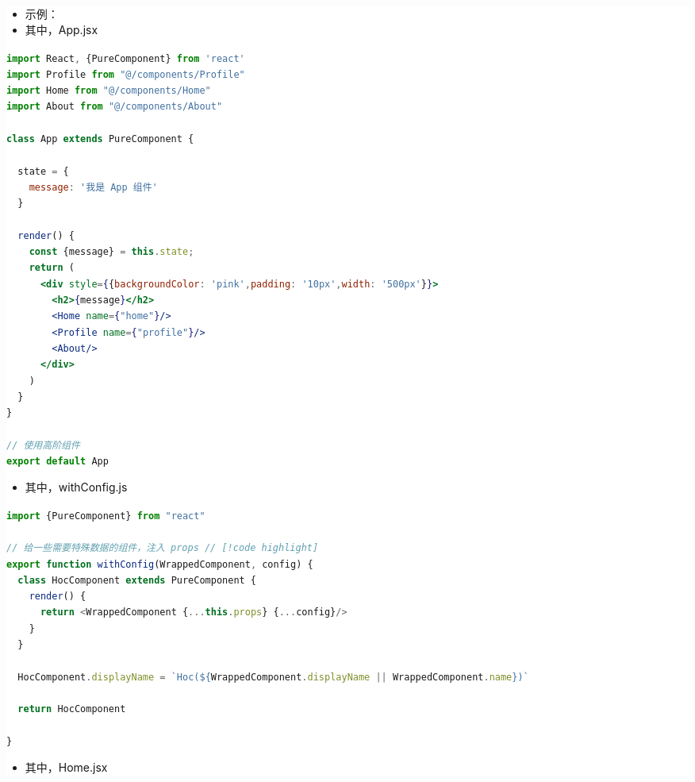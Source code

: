 * 示例：
* 其中，App.jsx

```jsx {17-19}
import React, {PureComponent} from 'react'
import Profile from "@/components/Profile"
import Home from "@/components/Home"
import About from "@/components/About"

class App extends PureComponent {
  
  state = {
    message: '我是 App 组件'
  }
  
  render() {
    const {message} = this.state;
    return (
      <div style={{backgroundColor: 'pink',padding: '10px',width: '500px'}}>
        <h2>{message}</h2>
        <Home name={"home"}/>
        <Profile name={"profile"}/>
        <About/>
      </div>
    )
  }
}

// 使用高阶组件
export default App
```

* 其中，withConfig.js

```js {3-15}
import {PureComponent} from "react"

// 给一些需要特殊数据的组件，注入 props // [!code highlight]
export function withConfig(WrappedComponent, config) {
  class HocComponent extends PureComponent {
    render() {
      return <WrappedComponent {...this.props} {...config}/>
    }
  }
  
  HocComponent.displayName = `Hoc(${WrappedComponent.displayName || WrappedComponent.name})`
  
  return HocComponent
  
}
```

* 其中，Home.jsx
